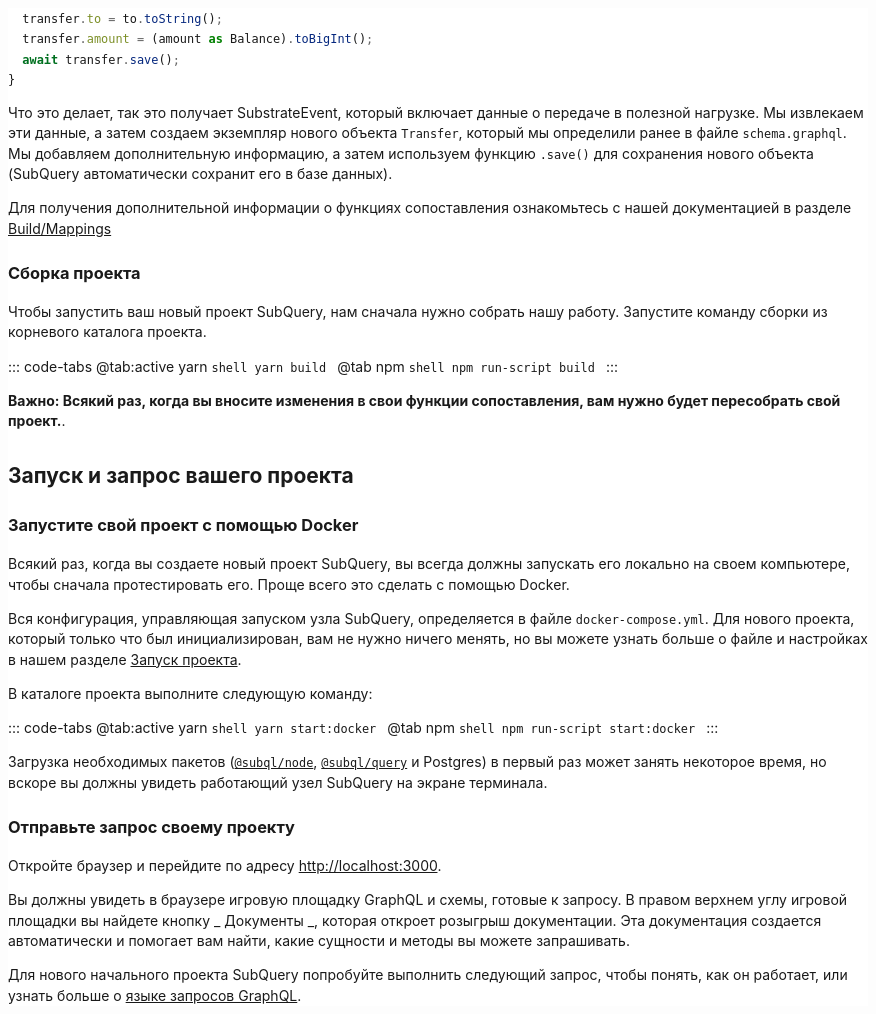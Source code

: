 ```ts
  transfer.to = to.toString();
  transfer.amount = (amount as Balance).toBigInt();
  await transfer.save();
}
```

Что это делает, так это получает SubstrateEvent, который включает данные о передаче в полезной нагрузке. Мы извлекаем эти данные, а затем создаем экземпляр нового объекта `Transfer`, который мы определили ранее в файле `schema.graphql`. Мы добавляем дополнительную информацию, а затем используем функцию `.save()` для сохранения нового объекта (SubQuery автоматически сохранит его в базе данных).

Для получения дополнительной информации о функциях сопоставления ознакомьтесь с нашей документацией в разделе [Build/Mappings](../build/mapping/polkadot.md)

### Сборка проекта

Чтобы запустить ваш новый проект SubQuery, нам сначала нужно собрать нашу работу. Запустите команду сборки из корневого каталога проекта.

::: code-tabs @tab:active yarn `shell yarn build ` @tab npm `shell npm run-script build ` :::

**Важно: Всякий раз, когда вы вносите изменения в свои функции сопоставления, вам нужно будет пересобрать свой проект.**.

## Запуск и запрос вашего проекта

### Запустите свой проект с помощью Docker

Всякий раз, когда вы создаете новый проект SubQuery, вы всегда должны запускать его локально на своем компьютере, чтобы сначала протестировать его. Проще всего это сделать с помощью Docker.

Вся конфигурация, управляющая запуском узла SubQuery, определяется в файле `docker-compose.yml`. Для нового проекта, который только что был инициализирован, вам не нужно ничего менять, но вы можете узнать больше о файле и настройках в нашем разделе [Запуск проекта](../run_publish/run.md).

В каталоге проекта выполните следующую команду:

::: code-tabs @tab:active yarn `shell yarn start:docker ` @tab npm `shell npm run-script start:docker ` :::

Загрузка необходимых пакетов ([`@subql/node`](https://www.npmjs.com/package/@subql/node), [`@subql/query`](https://www.npmjs.com/package/@subql/query) и Postgres) в первый раз может занять некоторое время, но вскоре вы должны увидеть работающий узел SubQuery на экране терминала.

### Отправьте запрос своему проекту

Откройте браузер и перейдите по адресу [http://localhost:3000](http://localhost:3000).

Вы должны увидеть в браузере игровую площадку GraphQL и схемы, готовые к запросу. В правом верхнем углу игровой площадки вы найдете кнопку _ Документы _, которая откроет розыгрыш документации. Эта документация создается автоматически и помогает вам найти, какие сущности и методы вы можете запрашивать.

Для нового начального проекта SubQuery попробуйте выполнить следующий запрос, чтобы понять, как он работает, или узнать больше о [языке запросов GraphQL](../run_publish/graphql.md).
